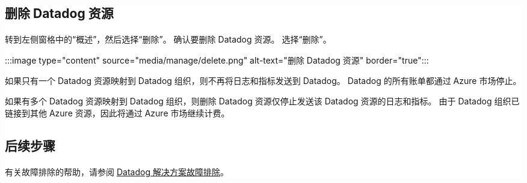 ## <a name="delete-datadog-resource"></a>删除 Datadog 资源

转到左侧窗格中的“概述”，然后选择“删除”。 确认要删除 Datadog 资源。 选择“删除”。 

:::image type="content" source="media/manage/delete.png" alt-text="删除 Datadog 资源" border="true":::

如果只有一个 Datadog 资源映射到 Datadog 组织，则不再将日志和指标发送到 Datadog。 Datadog 的所有账单都通过 Azure 市场停止。

如果有多个 Datadog 资源映射到 Datadog 组织，则删除 Datadog 资源仅停止发送该 Datadog 资源的日志和指标。 由于 Datadog 组织已链接到其他 Azure 资源，因此将通过 Azure 市场继续计费。

## <a name="next-steps"></a>后续步骤

有关故障排除的帮助，请参阅 [Datadog 解决方案故障排除](troubleshoot.md)。
